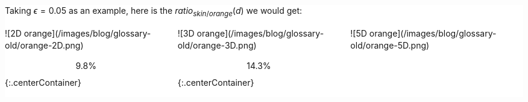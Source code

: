 Taking $\epsilon = 0.05$ as an example, here is the $ratio_{skin/orange}(d)$ we would get:

<div style="display:flex;" markdown="1">
<div style="flex:1; padding-right:2%" markdown="1">
![2D orange](/images/blog/glossary-old/orange-2D.png)

$$9.8 \%$${:.centerContainer}
</div>

<div style="flex:1; padding-right:2%" markdown="1">
![3D orange](/images/blog/glossary-old/orange-3D.png)

$$14.3 \%$${:.centerContainer}
</div>

<div style="flex:1; padding-right:2%" markdown="1">
![5D orange](/images/blog/glossary-old/orange-5D.png)
